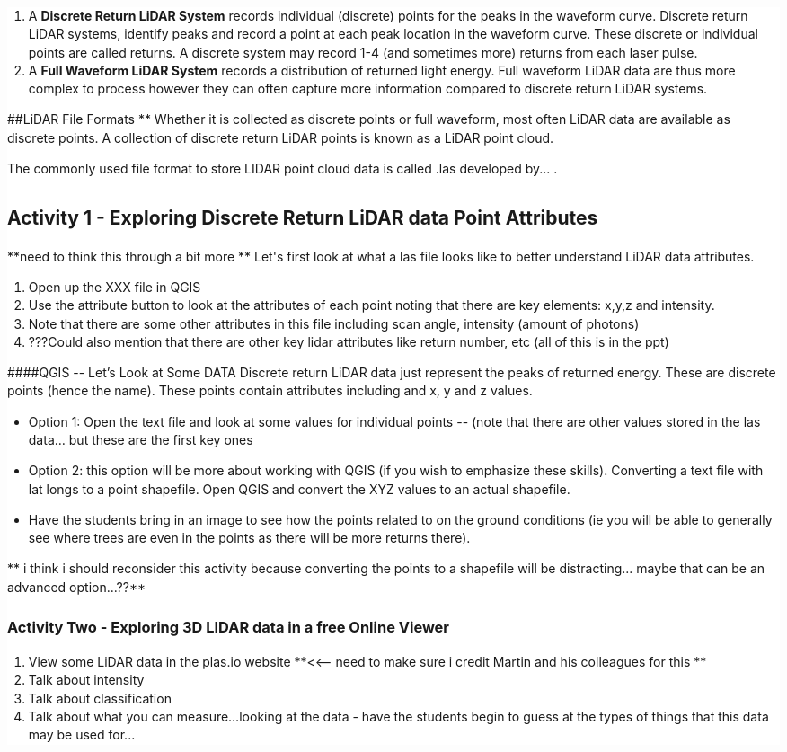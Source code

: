 

1. A **Discrete Return LiDAR System** records individual (discrete) points for the peaks in the waveform curve. Discrete return LiDAR systems, identify peaks and record a point at each peak location in the waveform curve. These discrete or individual points are called returns. A discrete system may record 1-4 (and sometimes more) returns from each laser pulse.
2. A **Full Waveform LiDAR System** records a distribution of returned light energy. Full waveform LiDAR data are thus more complex to process however they can often capture more information compared to discrete return LiDAR systems.

##LiDAR File Formats **
Whether it is collected as discrete points or full waveform, most often LiDAR data are available as discrete points. A collection of discrete return LiDAR points is known as a LiDAR point cloud.

The commonly used file format to store LIDAR point cloud data is called .las developed by... <link to ASPRS>.

	
##	Activity 1 - Exploring Discrete Return LiDAR data Point Attributes
**need to think this through a bit more **
Let's first look at what a las file looks like to better understand LiDAR data attributes.

1. Open up the XXX file in QGIS
2. Use the attribute button to look at the attributes of each point noting that there are key elements: x,y,z and intensity. 
3. Note that there are some other attributes in this file including scan angle, intensity (amount of photons)
4. ???Could also mention that there are other key lidar attributes like return number, etc (all of this is in the ppt)


####QGIS -- Let’s Look at Some DATA
Discrete return LiDAR data just represent the peaks of returned energy. These are discrete points (hence the name). These points contain attributes including and x, y and z values. 

*	Option 1: Open the text file and  look at some values for individual points -- (note that there are other values stored in the las data… but these are the first key ones
*	Option 2: this option will be more about working with QGIS (if you wish to emphasize these skills). Converting a text file with lat longs to a point shapefile. Open QGIS and convert the XYZ values to an actual shapefile.
	
* Have the students bring in an image to see how the points related to on the ground conditions (ie you will be able to generally see where trees are even in the points as there will be more returns there).

** i think i should reconsider this activity because converting the points to a shapefile will be distracting... maybe that can be an advanced option...??**


### Activity Two - Exploring 3D LIDAR data in a free Online Viewer
1. View some LiDAR data in the [plas.io website](plas.io)   **<<-- need to make sure i credit Martin and his colleagues for this **
2. Talk about intensity
3. Talk about classification
4. Talk about what you can measure…looking at the data - have the students begin to guess at the types of things that this data may be used for...
